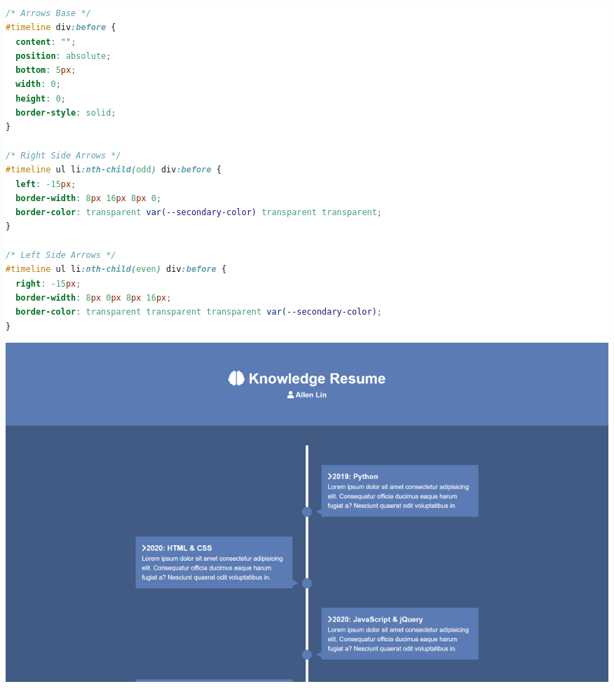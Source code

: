    ```css
   /* Arrows Base */
   #timeline div:before {
     content: "";
     position: absolute;
     bottom: 5px;
     width: 0;
     height: 0;
     border-style: solid;
   }

   /* Right Side Arrows */
   #timeline ul li:nth-child(odd) div:before {
     left: -15px;
     border-width: 8px 16px 8px 0;
     border-color: transparent var(--secondary-color) transparent transparent;
   }

   /* Left Side Arrows */
   #timeline ul li:nth-child(even) div:before {
     right: -15px;
     border-width: 8px 0px 8px 16px;
     border-color: transparent transparent transparent var(--secondary-color);
   }
   ```

   <img src="./knowledgeTimeline/boxesAndArrows.PNG">

